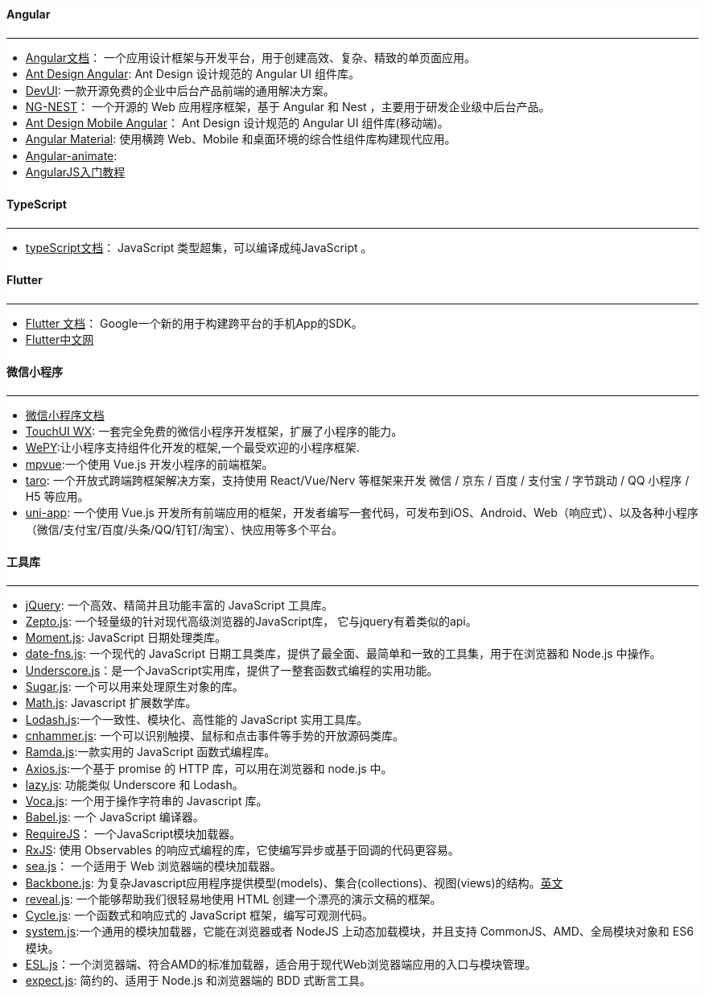 #### Angular
***
  * [Angular文档](https://angular.cn/docs)： 一个应用设计框架与开发平台，用于创建高效、复杂、精致的单页面应用。
  * [Ant Design Angular](https://ng.ant.design/docs/introduce/zh): Ant Design 设计规范的 Angular UI 组件库。
  * [DevUI](https://devui.design/home): 一款开源免费的企业中后台产品前端的通用解决方案。
  * [NG-NEST](https://ngnest.com/index/docs/zh_CN/ng-nest)： 一个开源的 Web 应用程序框架，基于 Angular 和 Nest ，主要用于研发企业级中后台产品。
  * [Ant Design Mobile Angular](https://ng.mobile.ant.design/#/docs/introduce/zh)： Ant Design 设计规范的 Angular UI 组件库(移动端)。
  * [Angular Material](https://material.angular.cn/): 使用横跨 Web、Mobile 和桌面环境的综合性组件库构建现代应用。
  * [Angular-animate](https://www.bootcdn.cn/angular-animate/):
  * [AngularJS入门教程](https://www.ituring.com.cn/book/1206)

#### TypeScript
***
  * [typeScript文档](https://www.tslang.cn/)： JavaScript 类型超集，可以编译成纯JavaScript 。

#### Flutter
***
  * [Flutter 文档](https://flutterchina.club/get-started/install/)： Google一个新的用于构建跨平台的手机App的SDK。
  * [Flutter中文网](https://flutterchina.club/)

#### 微信小程序
***
  * [微信小程序文档](https://developers.weixin.qq.com/miniprogram/dev/framework/)
  * [TouchUI WX](http://www.wetouch.net/touchwx_doc/): 一套完全免费的微信小程序开发框架，扩展了小程序的能力。
  * [WePY](https://wepyjs.github.io/wepy-docs/):让小程序支持组件化开发的框架,一个最受欢迎的小程序框架.
  * [mpvue](https://github.com/Meituan-Dianping/mpvue):一个使用 Vue.js 开发小程序的前端框架。
  * [taro](http://taro-docs.jd.com/taro/docs/README/index.html): 一个开放式跨端跨框架解决方案，支持使用 React/Vue/Nerv 等框架来开发 微信 / 京东 / 百度 / 支付宝 / 字节跳动 / QQ 小程序 / H5 等应用。
  * [uni-app](https://uniapp.dcloud.io/): 一个使用 Vue.js 开发所有前端应用的框架，开发者编写一套代码，可发布到iOS、Android、Web（响应式）、以及各种小程序（微信/支付宝/百度/头条/QQ/钉钉/淘宝）、快应用等多个平台。

#### 工具库
***
  * [jQuery](https://www.jquery123.com/): 一个高效、精简并且功能丰富的 JavaScript 工具库。
  * [Zepto.js](https://www.runoob.com/manual/zeptojs.html): 一个轻量级的针对现代高级浏览器的JavaScript库， 它与jquery有着类似的api。
  * [Moment.js](http://momentjs.cn/): JavaScript 日期处理类库。
  * [date-fns.js](https://date-fns.org/): 一个现代的 JavaScript 日期工具类库，提供了最全面、最简单和一致的工具集，用于在浏览器和 Node.js 中操作。
  * [Underscore.js](https://underscorejs.net/)：是一个JavaScript实用库，提供了一整套函数式编程的实用功能。
  * [Sugar.js](https://sugarjs.com/): 一个可以用来处理原生对象的库。
  * [Math.js](https://mathjs.org/): Javascript 扩展数学库。
  * [Lodash.js](https://www.lodashjs.com/):一个一致性、模块化、高性能的 JavaScript 实用工具库。
  * [cnhammer.js](https://xinyufeng.net/cnhammerjs/getting-started/): 一个可以识别触摸、鼠标和点击事件等手势的开放源码类库。
  * [Ramda.js](https://ramda.cn/):一款实用的 JavaScript 函数式编程库。
  * [Axios.js](http://axios-js.com/zh-cn/docs/index.html):一个基于 promise 的 HTTP 库，可以用在浏览器和 node.js 中。
  * [lazy.js](https://github.com/dtao/lazy.js): 功能类似 Underscore 和 Lodash。
  * [Voca.js](https://vocajs.com/): 一个用于操作字符串的 Javascript 库。
  * [Babel.js](https://www.babeljs.cn/): 一个 JavaScript 编译器。
  * [RequireJS](http://101.132.137.99/)： 一个JavaScript模块加载器。
  * [RxJS](https://cn.rx.js.org/): 使用 Observables 的响应式编程的库，它使编写异步或基于回调的代码更容易。
  * [sea.js](https://www.zhangxinxu.com/sp/seajs/)： 一个适用于 Web 浏览器端的模块加载器。
  * [Backbone.js](http://caibaojian.com/backbone/): 为复杂Javascript应用程序提供模型(models)、集合(collections)、视图(views)的结构。[英文](https://backbonejs.org/)
  * [reveal.js](https://revealjs.com/#/): 一个能够帮助我们很轻易地使用 HTML 创建一个漂亮的演示文稿的框架。
  * [Cycle.js](http://cyclejs.cn/): 一个函数式和响应式的 JavaScript 框架，编写可观测代码。
  * [system.js](https://github.com/systemjs/systemjs):一个通用的模块加载器，它能在浏览器或者 NodeJS 上动态加载模块，并且支持 CommonJS、AMD、全局模块对象和 ES6 模块。
  * [ESL.js](https://efe.baidu.com/blog/esl-2.0/)：一个浏览器端、符合AMD的标准加载器，适合用于现代Web浏览器端应用的入口与模块管理。
  * [expect.js](https://github.com/Automattic/expect.js/): 简约的、适用于 Node.js 和浏览器端的 BDD 式断言工具。